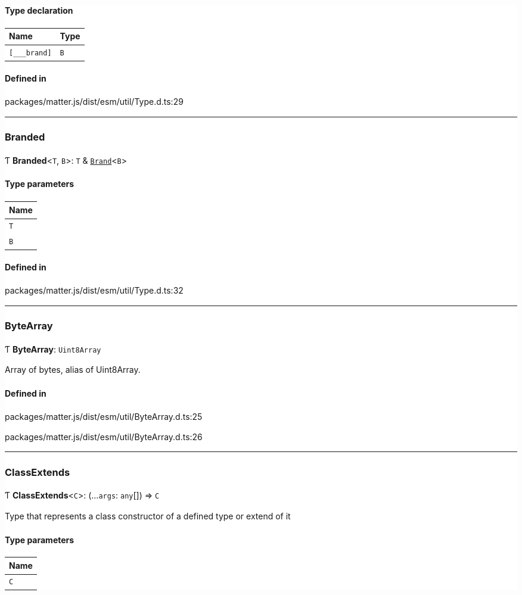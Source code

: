 #### Type declaration

| Name | Type |
| :------ | :------ |
| `[___brand]` | `B` |

#### Defined in

packages/matter.js/dist/esm/util/Type.d.ts:29

___

### Branded

Ƭ **Branded**\<`T`, `B`\>: `T` & [`Brand`](util_export.md#brand)\<`B`\>

#### Type parameters

| Name |
| :------ |
| `T` |
| `B` |

#### Defined in

packages/matter.js/dist/esm/util/Type.d.ts:32

___

### ByteArray

Ƭ **ByteArray**: `Uint8Array`

Array of bytes, alias of Uint8Array.

#### Defined in

packages/matter.js/dist/esm/util/ByteArray.d.ts:25

packages/matter.js/dist/esm/util/ByteArray.d.ts:26

___

### ClassExtends

Ƭ **ClassExtends**\<`C`\>: (...`args`: `any`[]) => `C`

Type that represents a class constructor of a defined type or extend of it

#### Type parameters

| Name |
| :------ |
| `C` |
